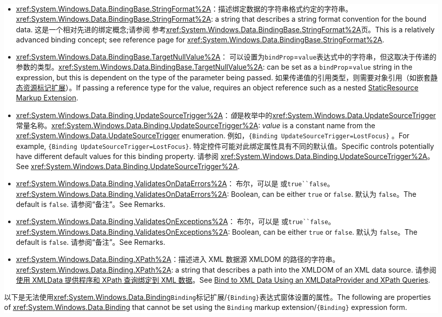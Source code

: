 - <span data-ttu-id="ec580-168"><xref:System.Windows.Data.BindingBase.StringFormat%2A>：描述绑定数据的字符串格式约定的字符串。</span><span class="sxs-lookup"><span data-stu-id="ec580-168"><xref:System.Windows.Data.BindingBase.StringFormat%2A>: a string that describes a string format convention for the bound data.</span></span> <span data-ttu-id="ec580-169">这是一个相对先进的绑定概念;请参阅 参考<xref:System.Windows.Data.BindingBase.StringFormat%2A>页。</span><span class="sxs-lookup"><span data-stu-id="ec580-169">This is a relatively advanced binding concept; see reference page for <xref:System.Windows.Data.BindingBase.StringFormat%2A>.</span></span>  
  
- <span data-ttu-id="ec580-170"><xref:System.Windows.Data.BindingBase.TargetNullValue%2A>： 可以设置为`bindProp`=`value`表达式中的字符串，但这取决于传递的参数的类型。</span><span class="sxs-lookup"><span data-stu-id="ec580-170"><xref:System.Windows.Data.BindingBase.TargetNullValue%2A>: can be set as a `bindProp`=`value` string in the expression, but this is dependent on the type of the parameter being passed.</span></span> <span data-ttu-id="ec580-171">如果传递值的引用类型，则需要对象引用（如嵌套[静态资源标记扩展](staticresource-markup-extension.md)）。</span><span class="sxs-lookup"><span data-stu-id="ec580-171">If passing a reference type for the value, requires an object reference such as a nested [StaticResource Markup Extension](staticresource-markup-extension.md).</span></span>  
  
- <span data-ttu-id="ec580-172"><xref:System.Windows.Data.Binding.UpdateSourceTrigger%2A>：*值*是枚举中的<xref:System.Windows.Data.UpdateSourceTrigger>常量名称。</span><span class="sxs-lookup"><span data-stu-id="ec580-172"><xref:System.Windows.Data.Binding.UpdateSourceTrigger%2A>: *value* is a constant name from the <xref:System.Windows.Data.UpdateSourceTrigger> enumeration.</span></span> <span data-ttu-id="ec580-173">例如，`{Binding UpdateSourceTrigger=LostFocus}` 。</span><span class="sxs-lookup"><span data-stu-id="ec580-173">For example, `{Binding UpdateSourceTrigger=LostFocus}`.</span></span> <span data-ttu-id="ec580-174">特定控件可能对此绑定属性具有不同的默认值。</span><span class="sxs-lookup"><span data-stu-id="ec580-174">Specific controls potentially have different default values for this binding property.</span></span> <span data-ttu-id="ec580-175">请参阅 <xref:System.Windows.Data.Binding.UpdateSourceTrigger%2A>。</span><span class="sxs-lookup"><span data-stu-id="ec580-175">See <xref:System.Windows.Data.Binding.UpdateSourceTrigger%2A>.</span></span>  
  
- <span data-ttu-id="ec580-176"><xref:System.Windows.Data.Binding.ValidatesOnDataErrors%2A>： 布尔，可以是 或`true``false`。</span><span class="sxs-lookup"><span data-stu-id="ec580-176"><xref:System.Windows.Data.Binding.ValidatesOnDataErrors%2A>: Boolean, can be either `true` or `false`.</span></span> <span data-ttu-id="ec580-177">默认为 `false`。</span><span class="sxs-lookup"><span data-stu-id="ec580-177">The default is `false`.</span></span> <span data-ttu-id="ec580-178">请参阅“备注”。</span><span class="sxs-lookup"><span data-stu-id="ec580-178">See Remarks.</span></span>  
  
- <span data-ttu-id="ec580-179"><xref:System.Windows.Data.Binding.ValidatesOnExceptions%2A>： 布尔，可以是 或`true``false`。</span><span class="sxs-lookup"><span data-stu-id="ec580-179"><xref:System.Windows.Data.Binding.ValidatesOnExceptions%2A>: Boolean, can be either `true` or `false`.</span></span> <span data-ttu-id="ec580-180">默认为 `false`。</span><span class="sxs-lookup"><span data-stu-id="ec580-180">The default is `false`.</span></span> <span data-ttu-id="ec580-181">请参阅“备注”。</span><span class="sxs-lookup"><span data-stu-id="ec580-181">See Remarks.</span></span>  
  
- <span data-ttu-id="ec580-182"><xref:System.Windows.Data.Binding.XPath%2A>：描述进入 XML 数据源 XMLDOM 的路径的字符串。</span><span class="sxs-lookup"><span data-stu-id="ec580-182"><xref:System.Windows.Data.Binding.XPath%2A>: a string that describes a path into the XMLDOM of an XML data source.</span></span> <span data-ttu-id="ec580-183">请参阅[使用 XMLData 提供程序和 XPath 查询绑定到 XML 数据](../data/how-to-bind-to-xml-data-using-an-xmldataprovider-and-xpath-queries.md)。</span><span class="sxs-lookup"><span data-stu-id="ec580-183">See [Bind to XML Data Using an XMLDataProvider and XPath Queries](../data/how-to-bind-to-xml-data-using-an-xmldataprovider-and-xpath-queries.md).</span></span>  
  
 <span data-ttu-id="ec580-184">以下是无法使用<xref:System.Windows.Data.Binding>`Binding`标记扩展/`{Binding}`表达式窗体设置的属性。</span><span class="sxs-lookup"><span data-stu-id="ec580-184">The following are properties of <xref:System.Windows.Data.Binding> that cannot be set using the `Binding` markup extension/`{Binding}` expression form.</span></span>  
  